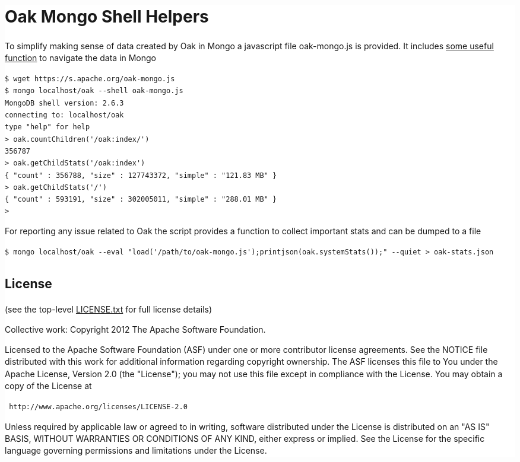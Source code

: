 Oak Mongo Shell Helpers
=======================

To simplify making sense of data created by Oak in Mongo a javascript file oak-mongo.js
is provided. It includes [some useful function][1] to navigate the data in Mongo

    $ wget https://s.apache.org/oak-mongo.js
    $ mongo localhost/oak --shell oak-mongo.js
    MongoDB shell version: 2.6.3
    connecting to: localhost/oak
    type "help" for help
    > oak.countChildren('/oak:index/')
    356787
    > oak.getChildStats('/oak:index')
    { "count" : 356788, "size" : 127743372, "simple" : "121.83 MB" }
    > oak.getChildStats('/')
    { "count" : 593191, "size" : 302005011, "simple" : "288.01 MB" }
    >
    
For reporting any issue related to Oak the script provides a function to collect important stats and 
can be dumped to a file

    $ mongo localhost/oak --eval "load('/path/to/oak-mongo.js');printjson(oak.systemStats());" --quiet > oak-stats.json

[1]: http://jackrabbit.apache.org/oak/docs/oak-mongo-js/oak.html


License
-------

(see the top-level [LICENSE.txt](../LICENSE.txt) for full license details)

Collective work: Copyright 2012 The Apache Software Foundation.

Licensed to the Apache Software Foundation (ASF) under one or more
contributor license agreements.  See the NOTICE file distributed with
this work for additional information regarding copyright ownership.
The ASF licenses this file to You under the Apache License, Version 2.0
(the "License"); you may not use this file except in compliance with
the License.  You may obtain a copy of the License at

     http://www.apache.org/licenses/LICENSE-2.0

Unless required by applicable law or agreed to in writing, software
distributed under the License is distributed on an "AS IS" BASIS,
WITHOUT WARRANTIES OR CONDITIONS OF ANY KIND, either express or implied.
See the License for the specific language governing permissions and
limitations under the License.
